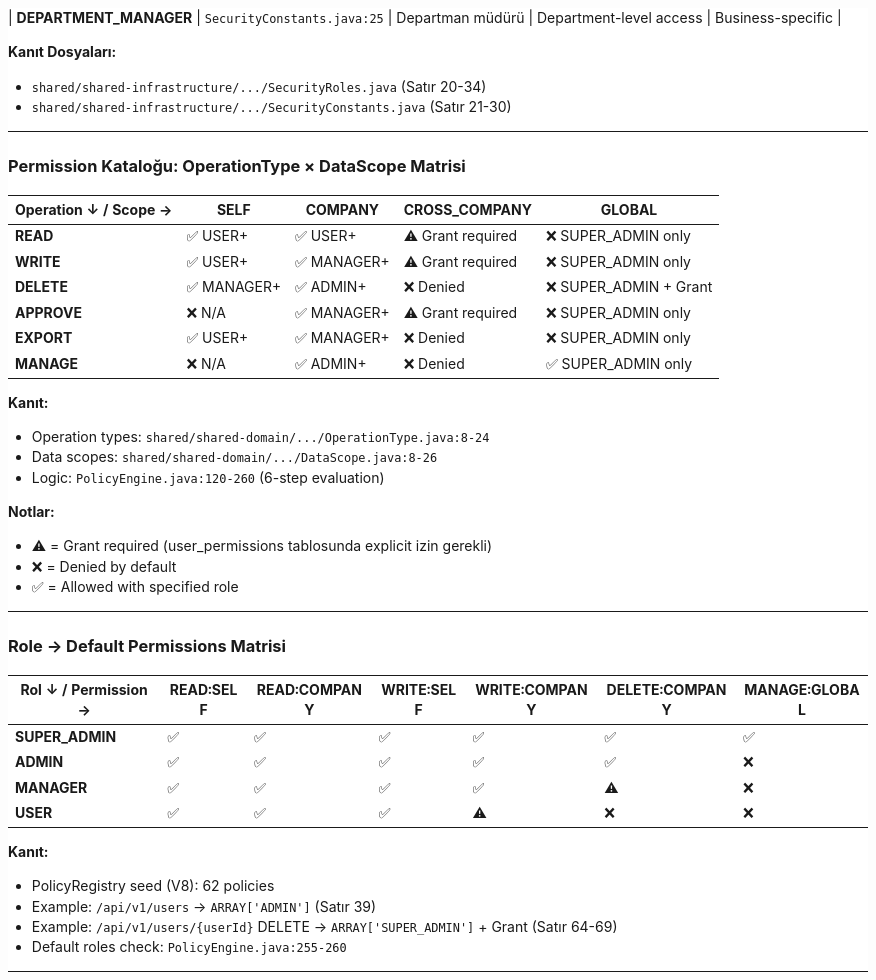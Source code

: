 | **DEPARTMENT_MANAGER** | `SecurityConstants.java:25` | Departman müdürü     | Department-level access      | Business-specific                         |

**Kanıt Dosyaları:**

- `shared/shared-infrastructure/.../SecurityRoles.java` (Satır 20-34)
- `shared/shared-infrastructure/.../SecurityConstants.java` (Satır 21-30)

---

### Permission Kataloğu: OperationType × DataScope Matrisi

| Operation ↓ / Scope → | **SELF**    | **COMPANY** | **CROSS_COMPANY** | **GLOBAL**             |
| --------------------- | ----------- | ----------- | ----------------- | ---------------------- |
| **READ**              | ✅ USER+    | ✅ USER+    | ⚠️ Grant required | ❌ SUPER_ADMIN only    |
| **WRITE**             | ✅ USER+    | ✅ MANAGER+ | ⚠️ Grant required | ❌ SUPER_ADMIN only    |
| **DELETE**            | ✅ MANAGER+ | ✅ ADMIN+   | ❌ Denied         | ❌ SUPER_ADMIN + Grant |
| **APPROVE**           | ❌ N/A      | ✅ MANAGER+ | ⚠️ Grant required | ❌ SUPER_ADMIN only    |
| **EXPORT**            | ✅ USER+    | ✅ MANAGER+ | ❌ Denied         | ❌ SUPER_ADMIN only    |
| **MANAGE**            | ❌ N/A      | ✅ ADMIN+   | ❌ Denied         | ✅ SUPER_ADMIN only    |

**Kanıt:**

- Operation types: `shared/shared-domain/.../OperationType.java:8-24`
- Data scopes: `shared/shared-domain/.../DataScope.java:8-26`
- Logic: `PolicyEngine.java:120-260` (6-step evaluation)

**Notlar:**

- ⚠️ = Grant required (user_permissions tablosunda explicit izin gerekli)
- ❌ = Denied by default
- ✅ = Allowed with specified role

---

### Role → Default Permissions Matrisi

| Rol ↓ / Permission → | READ:SELF | READ:COMPANY | WRITE:SELF | WRITE:COMPANY | DELETE:COMPANY | MANAGE:GLOBAL |
| -------------------- | --------- | ------------ | ---------- | ------------- | -------------- | ------------- |
| **SUPER_ADMIN**      | ✅        | ✅           | ✅         | ✅            | ✅             | ✅            |
| **ADMIN**            | ✅        | ✅           | ✅         | ✅            | ✅             | ❌            |
| **MANAGER**          | ✅        | ✅           | ✅         | ✅            | ⚠️             | ❌            |
| **USER**             | ✅        | ✅           | ✅         | ⚠️            | ❌             | ❌            |

**Kanıt:**

- PolicyRegistry seed (V8): 62 policies
- Example: `/api/v1/users` → `ARRAY['ADMIN']` (Satır 39)
- Example: `/api/v1/users/{userId}` DELETE → `ARRAY['SUPER_ADMIN']` + Grant (Satır 64-69)
- Default roles check: `PolicyEngine.java:255-260`

---